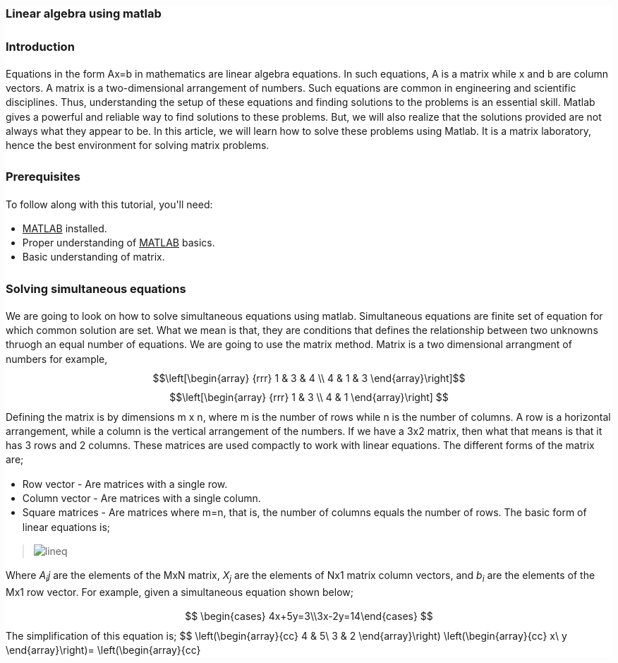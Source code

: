### Linear algebra using matlab
### Introduction
Equations in the form Ax=b in mathematics are linear algebra equations. In such equations, A is a matrix while x and b are column vectors. A matrix is a two-dimensional arrangement of numbers. Such equations are common in engineering and scientific disciplines. Thus, understanding the setup of these equations and finding solutions to the problems is an essential skill.
Matlab gives a powerful and reliable way to find solutions to these problems. But, we will also realize that the solutions provided are not always what they appear to be. In this article, we will learn how to solve these problems using Matlab. It is a matrix laboratory, hence the best environment for solving matrix problems.

### Prerequisites

To follow along with this tutorial, you'll need:
- [MATLAB](https://www.mathworks.com/products/get-matlab.html?s_tid=gn_getml) installed.
- Proper understanding of [MATLAB](https://www.section.io/engineering-education/getting-started-with-matlab/) basics.
- Basic understanding of matrix.

### Solving simultaneous equations
We are going to look on how to solve simultaneous equations using matlab. Simultaneous equations are finite set of equation for which common solution are set. What we mean is that, they are conditions that defines the relationship between two unknowns thruogh an equal number of equations. We are going to use the matrix method. Matrix is a two dimensional arrangment of numbers for example, 
$$\left[\begin{array}
{rrr}
1 & 3 & 4 \\
4 & 1 & 3
\end{array}\right]$$ 
$$\left[\begin{array}
{rrr}
1 & 3 \\
4 & 1
\end{array}\right]
$$
Defining the matrix is by dimensions m x n, where m is the number of rows while n is the number of columns. A row is a horizontal arrangement, while a column is the vertical arrangement of the numbers. If we have a 3x2 matrix, then what that means is that it has 3 rows and 2 columns. These matrices are used compactly to work with linear equations. The different forms of the matrix are;
- Row vector - Are matrices with a single row.
- Column vector - Are matrices with a single column.
- Square matrices - Are matrices where m=n, that is, the number of columns equals the number of rows. The basic form of linear equations is;
> ![lineq](http://mathurl.com/yacqpchy.png)
  
Where $A_ij$ are the elements of the MxN matrix, $X_j$ are the elements of Nx1 matrix column vectors, and $b_i$ are the elements of the Mx1 row vector. For example, given a simultaneous equation shown below;

$$
\begin{cases} 4x+5y=3\\3x-2y=14\end{cases}
$$
The simplification of this equation is;
$$
\left(\begin{array}{cc} 
4 & 5\\
3 & 2
\end{array}\right)
\left(\begin{array}{cc} 
x\\ 
y
\end{array}\right)=
\left(\begin{array}{cc} 